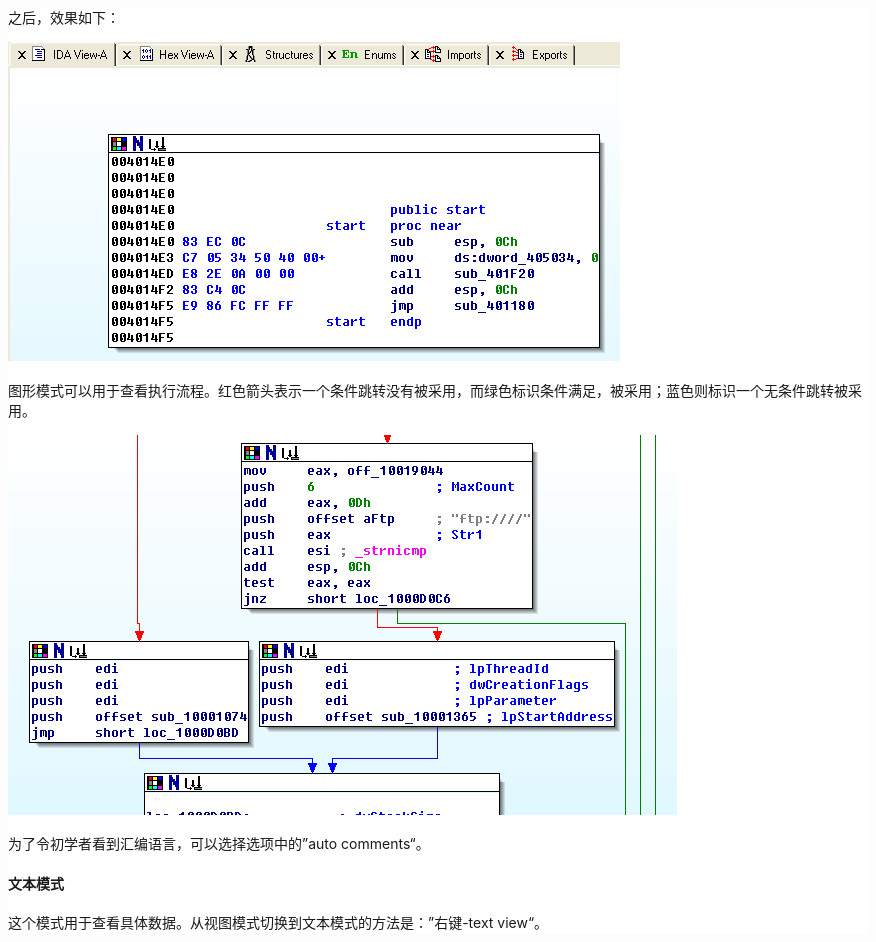 之后，效果如下：

![idapro006](images/静态分析/idapro006.png)

图形模式可以用于查看执行流程。红色箭头表示一个条件跳转没有被采用，而绿色标识条件满足，被采用；蓝色则标识一个无条件跳转被采用。

![idapro007](images/静态分析/idapro007.png)

为了令初学者看到汇编语言，可以选择选项中的”auto comments“。
#### 文本模式

这个模式用于查看具体数据。从视图模式切换到文本模式的方法是：”右键-text view“。
